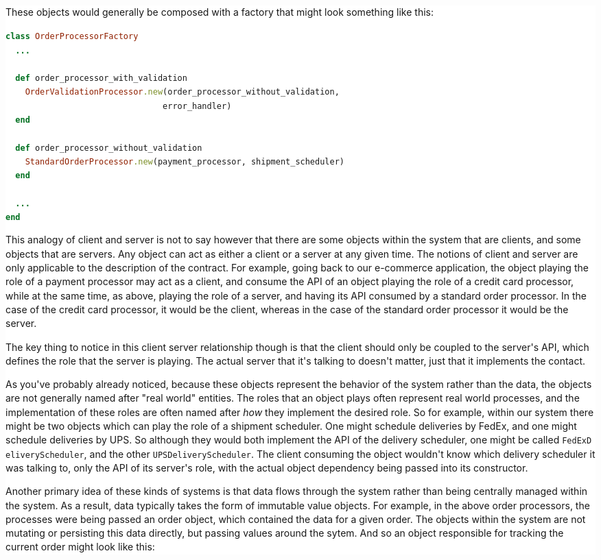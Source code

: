 These objects would generally be composed with a factory that might look
something like this:

```ruby
class OrderProcessorFactory
  ...

  def order_processor_with_validation
    OrderValidationProcessor.new(order_processor_without_validation,
                                error_handler)
  end

  def order_processor_without_validation
    StandardOrderProcessor.new(payment_processor, shipment_scheduler)
  end

  ...
end
```

This analogy of client and server is not to say however that there
are some objects within the system that are clients, and some objects
that are servers. Any object can act as either a client or a server at
any given time. The notions of client and server are only applicable
to the description of the contract. For example, going back to our
e-commerce application, the object playing the role of a payment
processor may act as a client, and consume the API of an object playing
the role of a credit card processor, while at the same time, as above,
playing the role of a server, and having its API consumed by a
standard order processor. In the case of the credit card processor, it
would be the client, whereas in the case of the standard order processor
it would be the server.

The key thing to notice in this client server relationship though is
that the client should only be coupled to the server's API, which
defines the role that the server is playing. The actual server that it's
talking to doesn't matter, just that it implements the contact.

As you've probably already noticed, because these objects represent the
behavior of the system rather than the data, the objects are not
generally named after "real world" entities. The roles that an object
plays often represent real world processes, and the implementation of
these roles are often named after *how* they implement the desired role.
So for example, within our system there might be two objects which
can play the role of a shipment scheduler. One might schedule
deliveries by FedEx, and one might schedule deliveries by UPS. So
although they would both implement the API of the delivery scheduler,
one might be called `FedExDeliveryScheduler`, and the other
`UPSDeliveryScheduler`. The client consuming the object wouldn't
know which delivery scheduler it was talking to, only the API of its
server's role, with the actual object dependency being passed into its
constructor.

Another primary idea of these kinds of systems is that data flows
through the system rather than being centrally managed within the 
system. As a result, data typically takes the form of immutable 
value objects. For example, in the above order processors, the processes
were being passed an order object, which contained the data for a given
order. The objects within the system are not mutating or persisting this
data directly, but passing values around the sytem. And so an object
responsible for tracking the current order might look like this:

